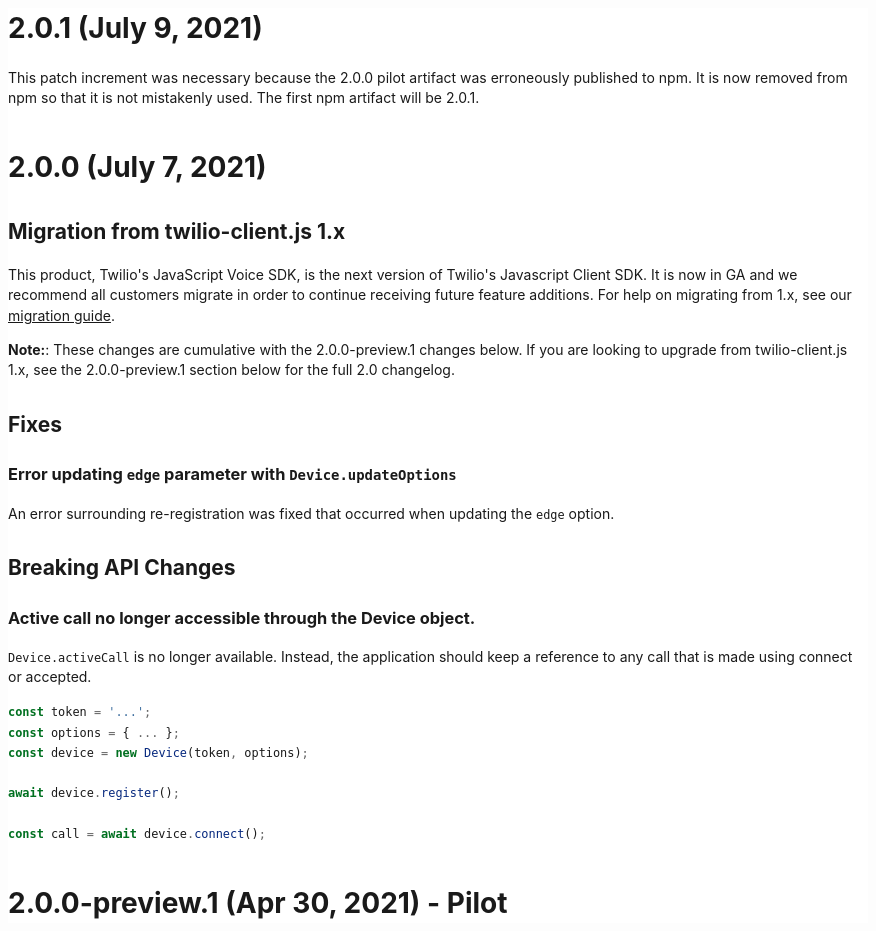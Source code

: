 
2.0.1 (July 9, 2021)
====================

This patch increment was necessary because the 2.0.0 pilot artifact was erroneously published to npm. It is
now removed from npm so that it is not mistakenly used. The first npm artifact will be 2.0.1.


2.0.0 (July 7, 2021)
====================

## Migration from twilio-client.js 1.x
This product, Twilio's JavaScript Voice SDK, is the next version of Twilio's Javascript Client SDK. It is
now in GA and we recommend all customers migrate in order to continue receiving future feature additions.
For help on migrating from 1.x, see our [migration guide](https://www.twilio.com/docs/voice/client/migrating-to-js-voice-sdk-20).

**Note:**: These changes are cumulative with the 2.0.0-preview.1 changes below. If you are looking to
upgrade from twilio-client.js 1.x, see the 2.0.0-preview.1 section below for the full 2.0 changelog.

Fixes
-----

### Error updating `edge` parameter with `Device.updateOptions`

An error surrounding re-registration was fixed that occurred when updating the
`edge` option.

Breaking API Changes
--------------------

### Active call no longer accessible through the Device object.

`Device.activeCall` is no longer available. Instead, the application should keep
a reference to any call that is made using connect or accepted.

```ts
const token = '...';
const options = { ... };
const device = new Device(token, options);

await device.register();

const call = await device.connect();
```

2.0.0-preview.1 (Apr 30, 2021) - Pilot
======================================
